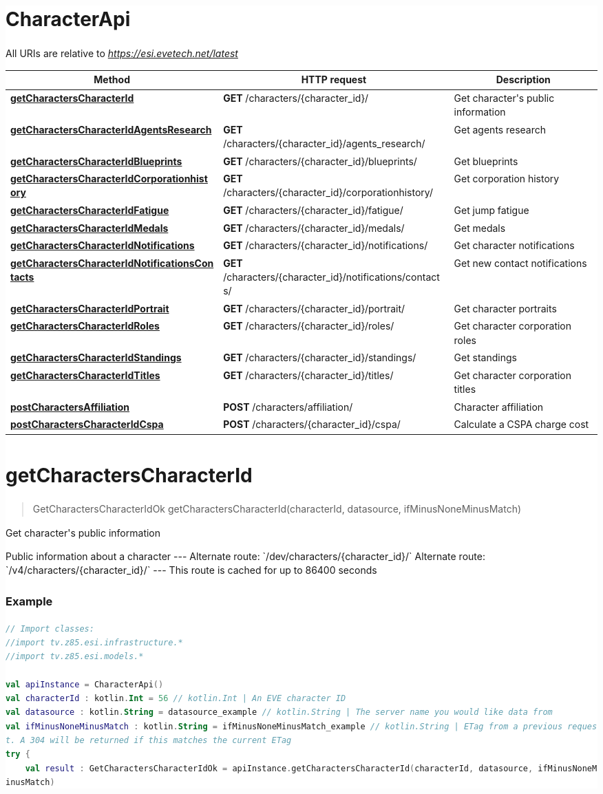 # CharacterApi

All URIs are relative to *https://esi.evetech.net/latest*

Method | HTTP request | Description
------------- | ------------- | -------------
[**getCharactersCharacterId**](CharacterApi.md#getCharactersCharacterId) | **GET** /characters/{character_id}/ | Get character&#39;s public information
[**getCharactersCharacterIdAgentsResearch**](CharacterApi.md#getCharactersCharacterIdAgentsResearch) | **GET** /characters/{character_id}/agents_research/ | Get agents research
[**getCharactersCharacterIdBlueprints**](CharacterApi.md#getCharactersCharacterIdBlueprints) | **GET** /characters/{character_id}/blueprints/ | Get blueprints
[**getCharactersCharacterIdCorporationhistory**](CharacterApi.md#getCharactersCharacterIdCorporationhistory) | **GET** /characters/{character_id}/corporationhistory/ | Get corporation history
[**getCharactersCharacterIdFatigue**](CharacterApi.md#getCharactersCharacterIdFatigue) | **GET** /characters/{character_id}/fatigue/ | Get jump fatigue
[**getCharactersCharacterIdMedals**](CharacterApi.md#getCharactersCharacterIdMedals) | **GET** /characters/{character_id}/medals/ | Get medals
[**getCharactersCharacterIdNotifications**](CharacterApi.md#getCharactersCharacterIdNotifications) | **GET** /characters/{character_id}/notifications/ | Get character notifications
[**getCharactersCharacterIdNotificationsContacts**](CharacterApi.md#getCharactersCharacterIdNotificationsContacts) | **GET** /characters/{character_id}/notifications/contacts/ | Get new contact notifications
[**getCharactersCharacterIdPortrait**](CharacterApi.md#getCharactersCharacterIdPortrait) | **GET** /characters/{character_id}/portrait/ | Get character portraits
[**getCharactersCharacterIdRoles**](CharacterApi.md#getCharactersCharacterIdRoles) | **GET** /characters/{character_id}/roles/ | Get character corporation roles
[**getCharactersCharacterIdStandings**](CharacterApi.md#getCharactersCharacterIdStandings) | **GET** /characters/{character_id}/standings/ | Get standings
[**getCharactersCharacterIdTitles**](CharacterApi.md#getCharactersCharacterIdTitles) | **GET** /characters/{character_id}/titles/ | Get character corporation titles
[**postCharactersAffiliation**](CharacterApi.md#postCharactersAffiliation) | **POST** /characters/affiliation/ | Character affiliation
[**postCharactersCharacterIdCspa**](CharacterApi.md#postCharactersCharacterIdCspa) | **POST** /characters/{character_id}/cspa/ | Calculate a CSPA charge cost


<a name="getCharactersCharacterId"></a>
# **getCharactersCharacterId**
> GetCharactersCharacterIdOk getCharactersCharacterId(characterId, datasource, ifMinusNoneMinusMatch)

Get character&#39;s public information

Public information about a character  --- Alternate route: &#x60;/dev/characters/{character_id}/&#x60;  Alternate route: &#x60;/v4/characters/{character_id}/&#x60;  --- This route is cached for up to 86400 seconds

### Example
```kotlin
// Import classes:
//import tv.z85.esi.infrastructure.*
//import tv.z85.esi.models.*

val apiInstance = CharacterApi()
val characterId : kotlin.Int = 56 // kotlin.Int | An EVE character ID
val datasource : kotlin.String = datasource_example // kotlin.String | The server name you would like data from
val ifMinusNoneMinusMatch : kotlin.String = ifMinusNoneMinusMatch_example // kotlin.String | ETag from a previous request. A 304 will be returned if this matches the current ETag
try {
    val result : GetCharactersCharacterIdOk = apiInstance.getCharactersCharacterId(characterId, datasource, ifMinusNoneMinusMatch)
```